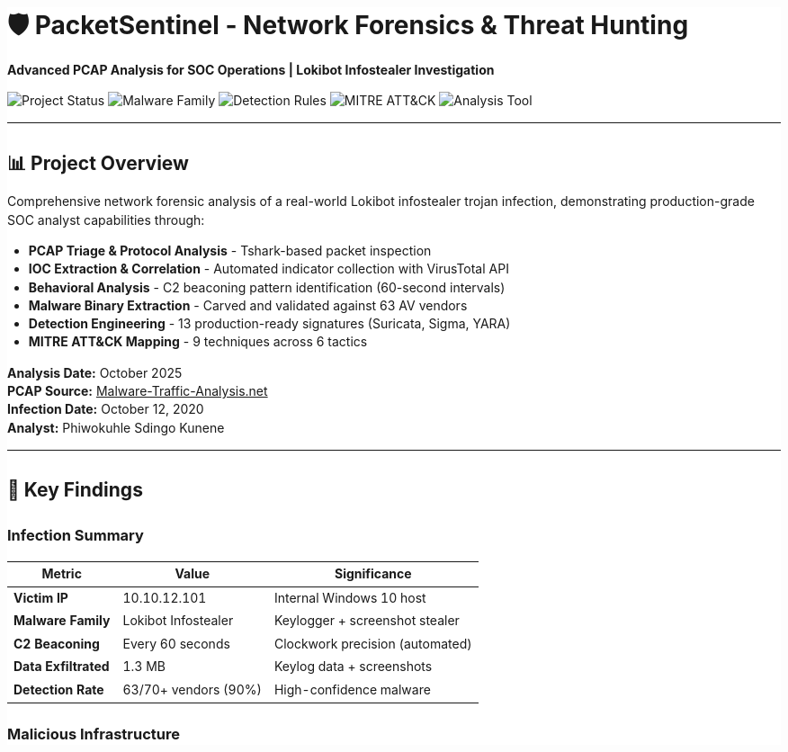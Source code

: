 # 🛡️ PacketSentinel - Network Forensics & Threat Hunting

**Advanced PCAP Analysis for SOC Operations | Lokibot Infostealer Investigation**

![Project Status](https://img.shields.io/badge/Status-Complete-success)
![Malware Family](https://img.shields.io/badge/Malware-Lokibot-red)
![Detection Rules](https://img.shields.io/badge/Detection%20Rules-13-orange)
![MITRE ATT&CK](https://img.shields.io/badge/MITRE%20ATT%26CK-9%20Techniques-purple)
![Analysis Tool](https://img.shields.io/badge/Tool-Tshark%20%7C%20Wireshark-blue)

---

## 📊 Project Overview

Comprehensive network forensic analysis of a real-world Lokibot infostealer trojan infection, demonstrating production-grade SOC analyst capabilities through:

- **PCAP Triage & Protocol Analysis** - Tshark-based packet inspection
- **IOC Extraction & Correlation** - Automated indicator collection with VirusTotal API
- **Behavioral Analysis** - C2 beaconing pattern identification (60-second intervals)
- **Malware Binary Extraction** - Carved and validated against 63 AV vendors
- **Detection Engineering** - 13 production-ready signatures (Suricata, Sigma, YARA)
- **MITRE ATT&CK Mapping** - 9 techniques across 6 tactics

**Analysis Date:** October 2025  
**PCAP Source:** [Malware-Traffic-Analysis.net](https://malware-traffic-analysis.net)  
**Infection Date:** October 12, 2020  
**Analyst:** Phiwokuhle Sdingo Kunene

---

## 🎯 Key Findings

### Infection Summary

| Metric | Value | Significance |
|--------|-------|--------------|
| **Victim IP** | 10.10.12.101 | Internal Windows 10 host |
| **Malware Family** | Lokibot Infostealer | Keylogger + screenshot stealer |
| **C2 Beaconing** | Every 60 seconds | Clockwork precision (automated) |
| **Data Exfiltrated** | 1.3 MB | Keylog data + screenshots |
| **Detection Rate** | 63/70+ vendors (90%) | High-confidence malware |

### Malicious Infrastructure
